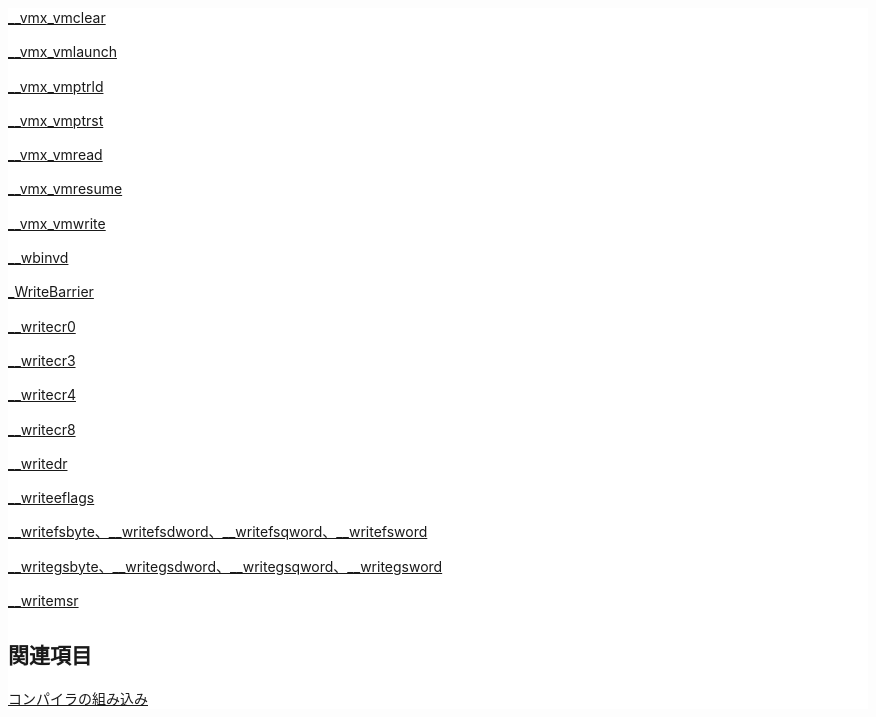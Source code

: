 [__vmx_vmclear](../intrinsics/vmx-vmclear.md)

[__vmx_vmlaunch](../intrinsics/vmx-vmlaunch.md)

[__vmx_vmptrld](../intrinsics/vmx-vmptrld.md)

[__vmx_vmptrst](../intrinsics/vmx-vmptrst.md)

[__vmx_vmread](../intrinsics/vmx-vmread.md)

[__vmx_vmresume](../intrinsics/vmx-vmresume.md)

[__vmx_vmwrite](../intrinsics/vmx-vmwrite.md)

[__wbinvd](../intrinsics/wbinvd.md)

[_WriteBarrier](../intrinsics/writebarrier.md)

[__writecr0](../intrinsics/writecr0.md)

[__writecr3](../intrinsics/writecr3.md)

[__writecr4](../intrinsics/writecr4.md)

[__writecr8](../intrinsics/writecr8.md)

[__writedr](../intrinsics/writedr.md)

[__writeeflags](../intrinsics/writeeflags.md)

[__writefsbyte、\__writefsdword、\__writefsqword、\__writefsword](../intrinsics/writefsbyte-writefsdword-writefsqword-writefsword.md)

[__writegsbyte、\__writegsdword、\__writegsqword、\__writegsword](../intrinsics/writegsbyte-writegsdword-writegsqword-writegsword.md)

[__writemsr](../intrinsics/writemsr.md)

## <a name="see-also"></a>関連項目

[コンパイラの組み込み](../intrinsics/compiler-intrinsics.md)
